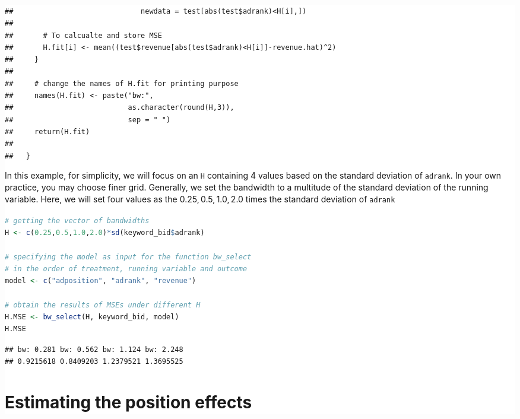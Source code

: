     ##                              newdata = test[abs(test$adrank)<H[i],]) 
    ##       
    ##       # To calcualte and store MSE
    ##       H.fit[i] <- mean((test$revenue[abs(test$adrank)<H[i]]-revenue.hat)^2)
    ##     }
    ##     
    ##     # change the names of H.fit for printing purpose
    ##     names(H.fit) <- paste("bw:",
    ##                           as.character(round(H,3)),
    ##                           sep = " ")
    ##     return(H.fit)
    ##     
    ##   }

In this example, for simplicity, we will focus on an `H` containing 4
values based on the standard deviation of `adrank`. In your own
practice, you may choose finer grid. Generally, we set the bandwidth to
a multitude of the standard deviation of the running variable. Here, we
will set four values as the $0.25, 0.5, 1.0, 2.0$ times the standard
deviation of `adrank`

``` r
# getting the vector of bandwidths
H <- c(0.25,0.5,1.0,2.0)*sd(keyword_bid$adrank)

# specifying the model as input for the function bw_select
# in the order of treatment, running variable and outcome
model <- c("adposition", "adrank", "revenue")

# obtain the results of MSEs under different H
H.MSE <- bw_select(H, keyword_bid, model)
H.MSE
```

    ## bw: 0.281 bw: 0.562 bw: 1.124 bw: 2.248 
    ## 0.9215618 0.8409203 1.2379521 1.3695525

# Estimating the position effects
